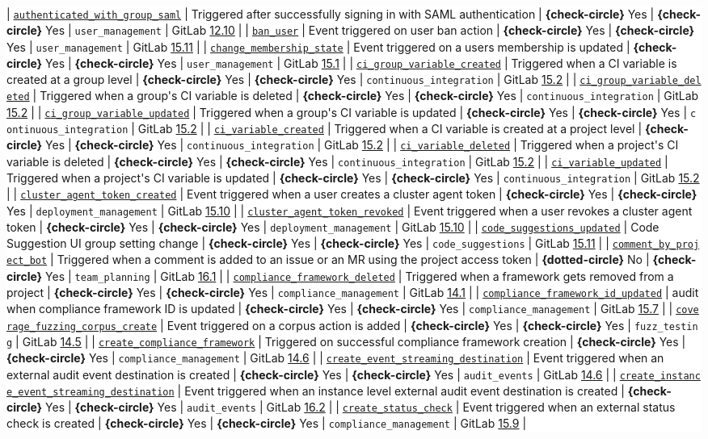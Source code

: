 | [`authenticated_with_group_saml`](https://gitlab.com/gitlab-org/gitlab/-/merge_requests/28575) | Triggered after successfully signing in with SAML authentication | **{check-circle}** Yes | **{check-circle}** Yes | `user_management` | GitLab [12.10](https://gitlab.com/gitlab-org/gitlab/-/issues/35710) |
| [`ban_user`](https://gitlab.com/gitlab-org/gitlab/-/merge_requests/116103) | Event triggered on user ban action | **{check-circle}** Yes | **{check-circle}** Yes | `user_management` | GitLab [15.11](https://gitlab.com/gitlab-org/gitlab/-/issues/377620) |
| [`change_membership_state`](https://gitlab.com/gitlab-org/gitlab/-/merge_requests/87924) | Event triggered on a users membership is updated | **{check-circle}** Yes | **{check-circle}** Yes | `user_management` | GitLab [15.1](https://gitlab.com/gitlab-org/gitlab/-/issues/362200) |
| [`ci_group_variable_created`](https://gitlab.com/gitlab-org/gitlab/-/merge_requests/91983) | Triggered when a CI variable is created at a group level | **{check-circle}** Yes | **{check-circle}** Yes | `continuous_integration` | GitLab [15.2](https://gitlab.com/gitlab-org/gitlab/-/issues/363090) |
| [`ci_group_variable_deleted`](https://gitlab.com/gitlab-org/gitlab/-/merge_requests/91983) | Triggered when a group's CI variable is deleted | **{check-circle}** Yes | **{check-circle}** Yes | `continuous_integration` | GitLab [15.2](https://gitlab.com/gitlab-org/gitlab/-/issues/363090) |
| [`ci_group_variable_updated`](https://gitlab.com/gitlab-org/gitlab/-/merge_requests/91983) | Triggered when a group's CI variable is updated | **{check-circle}** Yes | **{check-circle}** Yes | `continuous_integration` | GitLab [15.2](https://gitlab.com/gitlab-org/gitlab/-/issues/363090) |
| [`ci_variable_created`](https://gitlab.com/gitlab-org/gitlab/-/merge_requests/91983) | Triggered when a CI variable is created at a project level | **{check-circle}** Yes | **{check-circle}** Yes | `continuous_integration` | GitLab [15.2](https://gitlab.com/gitlab-org/gitlab/-/issues/363090) |
| [`ci_variable_deleted`](https://gitlab.com/gitlab-org/gitlab/-/merge_requests/91983) | Triggered when a project's CI variable is deleted | **{check-circle}** Yes | **{check-circle}** Yes | `continuous_integration` | GitLab [15.2](https://gitlab.com/gitlab-org/gitlab/-/issues/363090) |
| [`ci_variable_updated`](https://gitlab.com/gitlab-org/gitlab/-/merge_requests/91983) | Triggered when a project's CI variable is updated | **{check-circle}** Yes | **{check-circle}** Yes | `continuous_integration` | GitLab [15.2](https://gitlab.com/gitlab-org/gitlab/-/issues/363090) |
| [`cluster_agent_token_created`](https://gitlab.com/gitlab-org/gitlab/-/merge_requests/112036) | Event triggered when a user creates a cluster agent token | **{check-circle}** Yes | **{check-circle}** Yes | `deployment_management` | GitLab [15.10](https://gitlab.com/gitlab-org/gitlab/-/issues/382133) |
| [`cluster_agent_token_revoked`](https://gitlab.com/gitlab-org/gitlab/-/merge_requests/112036) | Event triggered when a user revokes a cluster agent token | **{check-circle}** Yes | **{check-circle}** Yes | `deployment_management` | GitLab [15.10](https://gitlab.com/gitlab-org/gitlab/-/issues/382133) |
| [`code_suggestions_updated`](https://gitlab.com/gitlab-org/gitlab/-/merge_requests/117174) | Code Suggestion UI group setting change | **{check-circle}** Yes | **{check-circle}** Yes | `code_suggestions` | GitLab [15.11](https://gitlab.com/gitlab-org/gitlab/-/issues/405295) |
| [`comment_by_project_bot`](https://gitlab.com/gitlab-org/gitlab/-/merge_requests/120927) | Triggered when a comment is added to an issue or an MR using the project access token | **{dotted-circle}** No | **{check-circle}** Yes | `team_planning` | GitLab [16.1](https://gitlab.com/gitlab-org/gitlab/-/issues/323299) |
| [`compliance_framework_deleted`](https://gitlab.com/gitlab-org/gitlab/-/merge_requests/65343) | Triggered when a framework gets removed from a project | **{check-circle}** Yes | **{check-circle}** Yes | `compliance_management` | GitLab [14.1](https://gitlab.com/gitlab-org/gitlab/-/issues/329362) |
| [`compliance_framework_id_updated`](https://gitlab.com/gitlab-org/gitlab/-/merge_requests/94711) | audit when compliance framework ID is updated | **{check-circle}** Yes | **{check-circle}** Yes | `compliance_management` | GitLab [15.7](https://gitlab.com/gitlab-org/gitlab/-/issues/369310) |
| [`coverage_fuzzing_corpus_create`](https://gitlab.com/gitlab-org/gitlab/-/merge_requests/71992) | Event triggered on a corpus action is added | **{check-circle}** Yes | **{check-circle}** Yes | `fuzz_testing` | GitLab [14.5](https://gitlab.com/gitlab-org/gitlab/-/issues/341485) |
| [`create_compliance_framework`](https://gitlab.com/gitlab-org/gitlab/-/merge_requests/74292) | Triggered on successful compliance framework creation | **{check-circle}** Yes | **{check-circle}** Yes | `compliance_management` | GitLab [14.6](https://gitlab.com/gitlab-org/gitlab/-/issues/340649) |
| [`create_event_streaming_destination`](https://gitlab.com/gitlab-org/gitlab/-/merge_requests/74632) | Event triggered when an external audit event destination is created | **{check-circle}** Yes | **{check-circle}** Yes | `audit_events` | GitLab [14.6](https://gitlab.com/gitlab-org/gitlab/-/issues/344664) |
| [`create_instance_event_streaming_destination`](https://gitlab.com/gitlab-org/gitlab/-/merge_requests/123882) | Event triggered when an instance level external audit event destination is created | **{check-circle}** Yes | **{check-circle}** Yes | `audit_events` | GitLab [16.2](https://gitlab.com/gitlab-org/gitlab/-/issues/404730) |
| [`create_status_check`](https://gitlab.com/gitlab-org/gitlab/-/merge_requests/84624) | Event triggered when an external status check is created | **{check-circle}** Yes | **{check-circle}** Yes | `compliance_management` | GitLab [15.9](https://gitlab.com/gitlab-org/gitlab/-/issues/355805) |
